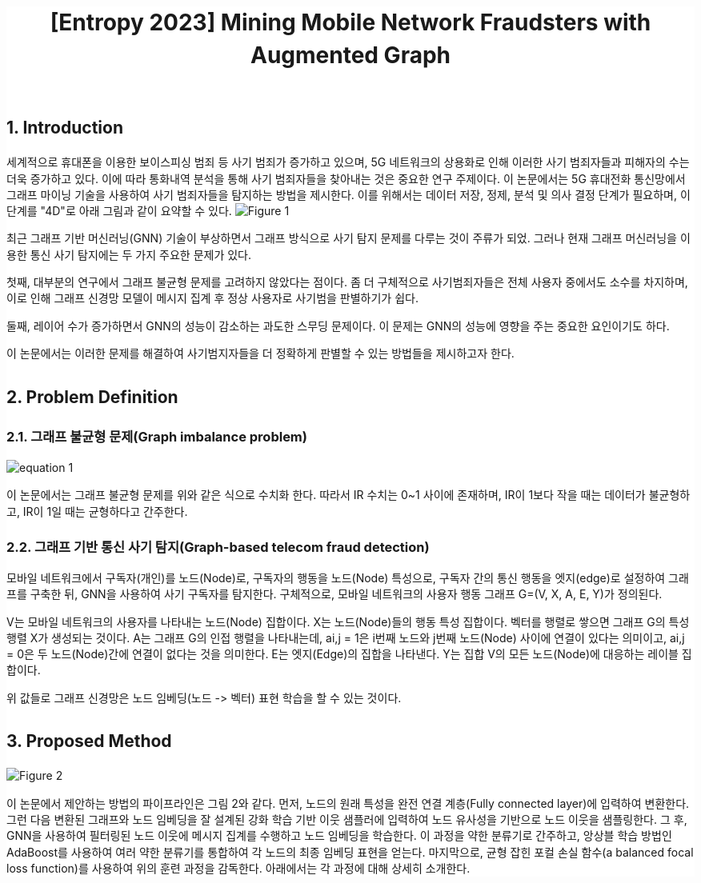 ﻿---
title:  "[Entropy 2023] Mining Mobile Network Fraudsters with Augmented Graph"
permalink: Mining_Mobile_Network_Fraudsters_with_Augmented_Graph.html
tags: [reviews]
use_math: true
usemathjax: true
---


## 1. Introduction
세계적으로 휴대폰을 이용한 보이스피싱 범죄 등 사기 범죄가 증가하고 있으며, 5G 네트워크의 상용화로 인해 이러한 사기 범죄자들과 피해자의 수는 더욱 증가하고 있다. 이에 따라 통화내역 분석을 통해  사기 범죄자들을 찾아내는 것은 중요한 연구 주제이다.  이 논문에서는 5G 휴대전화 통신망에서 그래프 마이닝 기술을 사용하여 사기 범죄자들을 탐지하는 방법을 제시한다. 이를 위해서는 데이터 저장, 정제, 분석 및 의사 결정 단계가 필요하며, 이 단계를 "4D"로 아래 그림과 같이 요약할 수 있다.
![Figure 1](https://user-images.githubusercontent.com/109724570/232186915-21048ca1-4646-42a7-9d5a-cb74af9e6db1.png)

최근 그래프 기반 머신러닝(GNN) 기술이 부상하면서 그래프 방식으로 사기 탐지 문제를 다루는 것이 주류가 되었. 그러나 현재 그래프 머신러닝을 이용한 통신 사기 탐지에는 두 가지 주요한 문제가 있다.

첫째, 대부분의 연구에서 그래프 불균형 문제를 고려하지 않았다는 점이다. 좀 더 구체적으로 사기범죄자들은 전체 사용자 중에서도 소수를 차지하며, 이로 인해 그래프 신경망 모델이 메시지 집계 후 정상 사용자로 사기범을 판별하기가 쉽다. 

둘째, 레이어 수가 증가하면서 GNN의 성능이 감소하는 과도한 스무딩 문제이다. 이 문제는 GNN의 성능에 영향을 주는 중요한 요인이기도 하다.

이 논문에서는 이러한 문제를 해결하여 사기범지자들을 더 정확하게 판별할 수 있는 방법들을 제시하고자 한다.

## 2. Problem Definition
### 2.1. 그래프 불균형 문제(Graph imbalance problem)
![equation 1](https://user-images.githubusercontent.com/109724570/232190139-639fab97-d3cd-4569-ad05-0391a313666b.png)

이 논문에서는 그래프 불균형 문제를 위와 같은 식으로 수치화 한다.  따라서 IR 수치는 0~1 사이에 존재하며, IR이 1보다 작을 때는 데이터가 불균형하고, IR이 1일 때는 균형하다고 간주한다.

### 2.2. 그래프 기반 통신 사기 탐지(Graph-based telecom fraud detection)
모바일 네트워크에서 구독자(개인)를 노드(Node)로, 구독자의 행동을 노드(Node) 특성으로, 구독자 간의 통신 행동을 엣지(edge)로 설정하여 그래프를 구축한 뒤, GNN을 사용하여 사기 구독자를 탐지한다. 구체적으로, 모바일 네트워크의 사용자 행동 그래프 G=(V, X, A, E, Y)가 정의된다. 

V는 모바일 네트워크의 사용자를 나타내는 노드(Node) 집합이다.
X는 노드(Node)들의 행동 특성 집합이다. 벡터를 행렬로 쌓으면 그래프 G의 특성 행렬 X가 생성되는 것이다.
A는 그래프 G의 인접 행렬을 나타내는데, ai,j = 1은 i번째 노드와 j번째 노드(Node) 사이에 연결이 있다는 의미이고, ai,j = 0은 두 노드(Node)간에 연결이 없다는 것을 의미한다.
E는 엣지(Edge)의 집합을 나타낸다. 
Y는 집합 V의 모든 노드(Node)에 대응하는 레이블 집합이다.

위 값들로 그래프 신경망은 노드 임베딩(노드 -> 벡터) 표현 학습을 할 수 있는 것이다.


## 3. Proposed Method
![Figure 2](https://user-images.githubusercontent.com/109724570/232192547-69319891-b5d6-4310-ab41-76fd02d30cde.png)

이 논문에서 제안하는 방법의 파이프라인은 그림 2와 같다. 먼저, 노드의 원래 특성을 완전 연결 계층(Fully connected layer)에 입력하여 변환한다. 그런 다음 변환된 그래프와 노드 임베딩을 잘 설계된 강화 학습 기반 이웃 샘플러에 입력하여 노드 유사성을 기반으로 노드 이웃을 샘플링한다. 그 후, GNN을 사용하여 필터링된 노드 이웃에 메시지 집계를 수행하고 노드 임베딩을 학습한다. 이 과정을 약한 분류기로 간주하고, 앙상블 학습 방법인 AdaBoost를 사용하여 여러 약한 분류기를 통합하여 각 노드의 최종 임베딩 표현을 얻는다. 마지막으로, 균형 잡힌 포컬 손실 함수(a balanced focal loss function)를 사용하여 위의 훈련 과정을 감독한다. 아래에서는 각 과정에 대해 상세히 소개한다.
